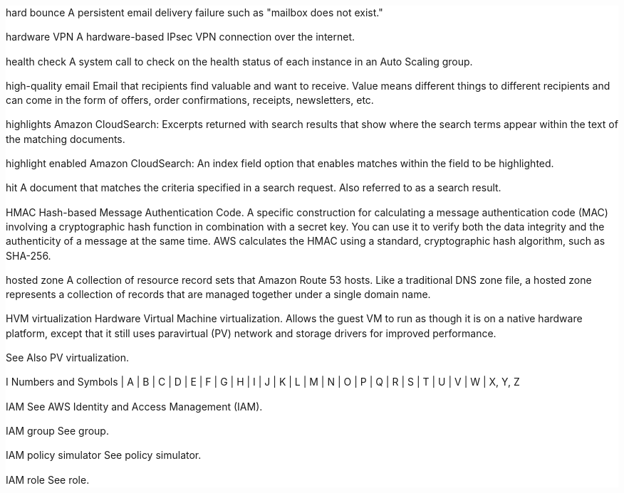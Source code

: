 hard bounce
A persistent email delivery failure such as "mailbox does not exist."

hardware VPN
A hardware-based IPsec VPN connection over the internet.

health check
A system call to check on the health status of each instance in an Auto Scaling group.

high-quality email
Email that recipients find valuable and want to receive. Value means different things to different recipients and can come in the form of offers, order confirmations, receipts, newsletters, etc.

highlights
Amazon CloudSearch: Excerpts returned with search results that show where the search terms appear within the text of the matching documents.

highlight enabled
Amazon CloudSearch: An index field option that enables matches within the field to be highlighted.

hit
A document that matches the criteria specified in a search request. Also referred to as a search result.

HMAC
Hash-based Message Authentication Code. A specific construction for calculating a message authentication code (MAC) involving a cryptographic hash function in combination with a secret key. You can use it to verify both the data integrity and the authenticity of a message at the same time. AWS calculates the HMAC using a standard, cryptographic hash algorithm, such as SHA-256.

hosted zone
A collection of resource record sets that Amazon Route 53 hosts. Like a traditional DNS zone file, a hosted zone represents a collection of records that are managed together under a single domain name.

HVM virtualization
Hardware Virtual Machine virtualization. Allows the guest VM to run as though it is on a native hardware platform, except that it still uses paravirtual (PV) network and storage drivers for improved performance.

See Also PV virtualization.

I
Numbers and Symbols | A | B | C | D | E | F | G | H | I | J | K | L | M | N | O | P | Q | R | S | T | U | V | W | X, Y, Z

IAM
See AWS Identity and Access Management (IAM).

IAM group
See group.

IAM policy simulator
See policy simulator.

IAM role
See role.
